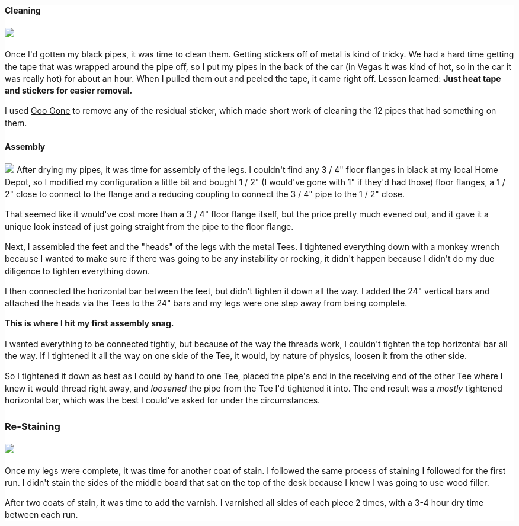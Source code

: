 #### Cleaning

<img src="/img/rustic-standing-desk/legs-1.jpg" width="200" class="align-left framed" />

Once I'd gotten my black pipes, it was time to clean them. Getting stickers off of metal is kind of tricky. We had a hard time getting the tape that was wrapped around the pipe off, so I put my pipes in the back of the car (in Vegas it was kind of hot, so in the car it was really hot) for about an hour. When I pulled them out and peeled the tape, it came right off. Lesson learned: **Just heat tape and stickers for easier removal.**

I used [Goo Gone](https://www.homedepot.com/p/Goo-Gone-24-oz-Pro-Power-Spray-Gel-5011484/202329108) to remove any of the residual sticker, which made short work of cleaning the 12 pipes that had something on them.

#### Assembly

<img src="/img/rustic-standing-desk/legs-2.jpg" width="300" class="align-left framed" />
After drying my pipes, it was time for assembly of the legs. I couldn't find any 3 / 4" floor flanges in black at my local Home Depot, so I modified my configuration a little bit and bought 1 / 2" (I would've gone with 1" if they'd had those) floor flanges, a 1 / 2" close to connect to the flange and a reducing coupling to connect the 3 / 4" pipe to the 1 / 2" close.

That seemed like it would've cost more than a 3 / 4" floor flange itself, but the price pretty much evened out, and it gave it a unique look instead of just going straight from the pipe to the floor flange.

Next, I assembled the feet and the "heads" of the legs with the metal Tees. I tightened everything down with a monkey wrench because I wanted to make sure if there was going to be any instability or rocking, it didn't happen because I didn't do my due diligence to tighten everything down.

I then connected the horizontal bar between the feet, but didn't tighten it down all the way. I added the 24" vertical bars and attached the heads via the Tees to the 24" bars and my legs were one step away from being complete.

**This is where I hit my first assembly snag.**

I wanted everything to be connected tightly, but because of the way the threads work, I couldn't tighten the top horizontal bar all the way. If I tightened it all the way on one side of the Tee, it would, by nature of physics, loosen it from the other side.

So I tightened it down as best as I could by hand to one Tee, placed the pipe's end in the receiving end of the other Tee where I knew it would thread right away, and _loosened_ the pipe from the Tee I'd tightened it into. The end result was a _mostly_ tightened horizontal bar, which was the best I could've asked for under the circumstances.

### Re-Staining

<img src="/img/rustic-standing-desk/planks-3.jpg" width="200" class="align-left framed" />

Once my legs were complete, it was time for another coat of stain. I followed the same process of staining I followed for the first run. I didn't stain the sides of the middle board that sat on the top of the desk because I knew I was going to use wood filler.

After two coats of stain, it was time to add the varnish. I varnished all sides of each piece 2 times, with a 3-4 hour dry time between each run.
